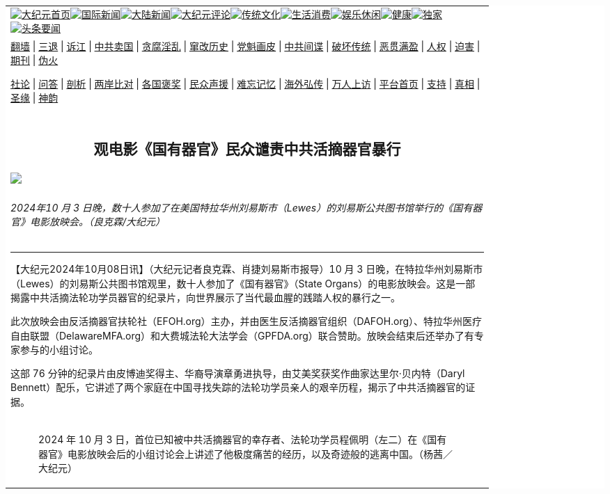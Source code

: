 <a name="1" id="1" target="_blank"></a><span id="1"></span>
<table align=center border="0"><tr><td colspan="2" VALIGN=TOP><a href="https://github.com/1992513/djy/blob/master/gb/nf1351518.md#1"><img src="https://raw.githubusercontent.com/1992513/www/master/t/djy/1.jpg" title="大纪元首页" alt="大纪元首页"></a><a href="https://github.com/1992513/djy/blob/master/gb/n24hr.md#1"><img src="https://raw.githubusercontent.com/1992513/www/master/t/djy/3.jpg" title="国际新闻" alt="国际新闻"></a><a href="https://github.com/1992513/djy/blob/master/gb/nsc413.md#1"><img src="https://raw.githubusercontent.com/1992513/www/master/t/djy/4.jpg" title="大陆新闻" alt="大陆新闻"></a><a href="https://github.com/1992513/djy/blob/master/gb/news392.md#1"><img src="https://raw.githubusercontent.com/1992513/www/master/t/djy/5.jpg" title="大纪元评论" alt="大纪元评论"></a><a href="https://github.com/1992513/djy/blob/master/gb/news2007.md#1"><img src="https://raw.githubusercontent.com/1992513/www/master/t/djy/6.jpg" title="传统文化" alt="传统文化"></a><a href="https://github.com/1992513/djy/blob/master/gb/news2008.md#1"><img src="https://raw.githubusercontent.com/1992513/www/master/t/djy/7.jpg" title="生活消费" alt="生活消费"></a><a href="https://github.com/1992513/djy/blob/master/gb/ncyule.md#1"><img src="https://raw.githubusercontent.com/1992513/www/master/t/djy/8.jpg" title="娱乐休闲" alt="娱乐休闲"></a><a href="https://github.com/1992513/djy/blob/master/gb/nsc1002.md#1"><img src="https://raw.githubusercontent.com/1992513/www/master/t/djy/9.jpg" title="健康" alt="健康"></a><a href="https://github.com/1992513/djy/blob/master/gb/nf6092.md#1"><img src="https://raw.githubusercontent.com/1992513/www/master/t/djy/10a.jpg" title="独家" alt="独家"></a><a href="https://github.com/1992513/djy/blob/master/gb/nf4514.md#1"><img src="https://raw.githubusercontent.com/1992513/www/master/t/djy/12a.jpg" title="头条要闻" alt="头条要闻"></a></td></tr>
<tr><td colspan="2" VALIGN=TOP><a target="_blank" href="https://github.com/1992513/www/blob/master/README.md?zsrh#1">翻墙</a> | <a target="_blank" href="https://github.com/1992513/djy/blob/master/gb/nf5657.md#1">三退</a> | <a target="_blank" href="https://github.com/1992513/djy/blob/master/gb/nf6124.md#1">诉江</a> | <a target="_blank" href="https://github.com/1992513/djy/blob/master/gb/nf1176117.md#1">中共卖国</a> | <a target="_blank" href="https://github.com/1992513/djy/blob/master/gb/nf5773.md#1">贪腐淫乱</a> | <a target="_blank" href="https://github.com/1992513/djy/blob/master/gb/nf1176115.md#1">窜改历史</a> | <a target="_blank" href="https://github.com/1992513/djy/blob/master/gb/nf1176107.md#1">党魁画皮</a> | <a target="_blank" href="https://github.com/1992513/djy/blob/master/gb/nf1320400.md#1">中共间谍</a> | <a target="_blank" href="https://github.com/1992513/djy/blob/master/gb/nf1176114.md#1">破坏传统</a> | <a target="_blank" href="https://github.com/1992513/ntdtv/blob/master/gb/prog447_1.md#1">恶贯满盈</a> | <a target="_blank" href="https://github.com/1992513/djy/blob/master/gb/ncid278.md#1">人权</a> | <a target="_blank" href="https://github.com/1992513/djy/blob/master/gb/nf1176111.md#1">迫害</a> | <a target="_blank" href="https://gitlab.com/szzdlab/mh-qikan/blob/master/README.md#1">期刊</a> | <a target="_blank" href="https://github.com/1992513/djy/blob/master/gb/nf5562.md#1">伪火</a></p><p><a target="_blank" href="https://github.com/1992513/djy/blob/master/gb/9p.md#1">社论</a> | <a target="_blank" href="https://github.com/1992513/djy/blob/master/gb/nf4378.md#1">问答</a> | <a target="_blank" href="https://github.com/1992513/djy/blob/master/gb/nf5792.md#1">剖析</a> | <a target="_blank" href="https://github.com/1992513/djy/blob/master/gb/nf5735.md#1">两岸比对</a> | <a target="_blank" href="https://github.com/1992513/djy/blob/master/gb/nf6119.md#1">各国褒奖</a> | <a target="_blank" href="https://github.com/1992513/djy/blob/master/gb/nf6120.md#1">民众声援</a> | <a target="_blank" href="https://github.com/1992513/djy/blob/master/gb/nf1188594.md#1">难忘记忆</a> | <a target="_blank" href="https://github.com/1992513/djy/blob/master/gb/nf3180.md#1">海外弘传</a> | <a target="_blank" href="https://github.com/1992513/djy/blob/master/gb/nf5410.md#1">万人上访</a> | <a target="_blank" href="https://github.com/1992513/www/blob/master/README.md?zsrh#1">平台首页</a> | <a target="_blank" href="https://github.com/1992513/djy/blob/master/gb/nf4386.md#1">支持</a> | <a target="_blank" href="https://github.com/1992513/djy/blob/master/gb/nf4389.md#1">真相</a> | <a target="_blank" href="https://github.com/1992513/djy/blob/master/gb/nf5790.md#1">圣缘</a> | <a target="_blank" href="https://github.com/1992513/djy/blob/master/gb/nf4786.md#1">神韵</a></td></tr>
<tr><td VALIGN=TOP width="626"><h2 align=center>观电影《国有器官》民众谴责中共活摘器官暴行</h2>
<img width="600" src="https://i.epochtimes.com/assets/uploads/2024/10/id14345909-State-Organs-Screening-P1-600x400.jpg" />
<h6>2024年10 月 3 日晚，数十人参加了在美国特拉华州刘易斯市（Lewes）的刘易斯公共图书馆举行的《国有器官》电影放映会。（良克霖/大纪元）
</h6>
<hr>
	<p>【大纪元2024年10月08日讯】（大纪元记者良克霖、肖捷刘易斯市报导）10 月 3 日晚，在特拉华州刘易斯市（Lewes）的刘易斯公共图书馆观里，数十人参加了《国有器官》（State Organs）的电影放映会。这是一部揭露中共活摘法轮功学员器官的纪录片，向世界展示了当代最血腥的践踏人权的暴行之一。</p>
<p>此次放映会由反活摘器官扶轮社（EFOH.org）主办，并由医生反活摘器官组织（DAFOH.org）、特拉华州医疗自由联盟（DelawareMFA.org）和大费城法轮大法学会（GPFDA.org）联合赞助。放映会结束后还举办了有专家参与的小组讨论。</p>
<p>这部 76 分钟的纪录片由皮博迪奖得主、华裔导演章勇进执导，由艾美奖获奖作曲家达里尔·贝内特（Daryl Bennett）配乐，它讲述了两个家庭在中国寻找失踪的法轮功学员亲人的艰辛历程，揭示了中共活摘器官的证据。</p>
<figure id="attachment_14345910" aria-describedby="caption-attachment-14345910" style="width: 600px" class="wp-caption aligncenter"><a target="_blank" href="https://i.epochtimes.com/assets/uploads/2024/10/id14345910-State-Organs-Screening-P2-e1728327198634.jpg"><img decoding="async" class="size-full wp-image-14345910" src="https://i.epochtimes.com/assets/uploads/2024/10/id14345910-State-Organs-Screening-P2-e1728327198634.jpg" alt="" width="600" b="400" /></a><figcaption id="caption-attachment-14345910" class="wp-caption-text">2024 年 10 月 3 日，首位已知被中共活摘器官的幸存者、法轮功学员程佩明（左二）在《国有器官》电影放映会后的小组讨论会上讲述了他极度痛苦的经历，以及奇迹般的逃离中国。（杨茜／大纪元）</figcaption></figure>